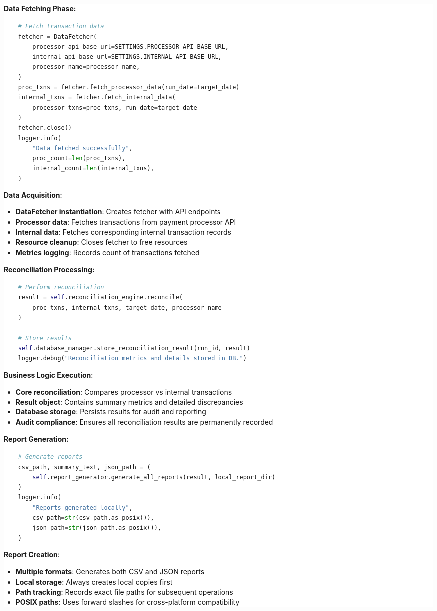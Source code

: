**Data Fetching Phase:**
```python
    # Fetch transaction data
    fetcher = DataFetcher(
        processor_api_base_url=SETTINGS.PROCESSOR_API_BASE_URL,
        internal_api_base_url=SETTINGS.INTERNAL_API_BASE_URL,
        processor_name=processor_name,
    )
    proc_txns = fetcher.fetch_processor_data(run_date=target_date)
    internal_txns = fetcher.fetch_internal_data(
        processor_txns=proc_txns, run_date=target_date
    )
    fetcher.close()
    logger.info(
        "Data fetched successfully",
        proc_count=len(proc_txns),
        internal_count=len(internal_txns),
    )
```
**Data Acquisition**:
- **DataFetcher instantiation**: Creates fetcher with API endpoints
- **Processor data**: Fetches transactions from payment processor API
- **Internal data**: Fetches corresponding internal transaction records
- **Resource cleanup**: Closes fetcher to free resources
- **Metrics logging**: Records count of transactions fetched

**Reconciliation Processing:**
```python
    # Perform reconciliation
    result = self.reconciliation_engine.reconcile(
        proc_txns, internal_txns, target_date, processor_name
    )

    # Store results
    self.database_manager.store_reconciliation_result(run_id, result)
    logger.debug("Reconciliation metrics and details stored in DB.")
```
**Business Logic Execution**:
- **Core reconciliation**: Compares processor vs internal transactions
- **Result object**: Contains summary metrics and detailed discrepancies
- **Database storage**: Persists results for audit and reporting
- **Audit compliance**: Ensures all reconciliation results are permanently recorded

**Report Generation:**
```python
    # Generate reports
    csv_path, summary_text, json_path = (
        self.report_generator.generate_all_reports(result, local_report_dir)
    )
    logger.info(
        "Reports generated locally",
        csv_path=str(csv_path.as_posix()),
        json_path=str(json_path.as_posix()),
    )
```
**Report Creation**:
- **Multiple formats**: Generates both CSV and JSON reports
- **Local storage**: Always creates local copies first
- **Path tracking**: Records exact file paths for subsequent operations
- **POSIX paths**: Uses forward slashes for cross-platform compatibility
